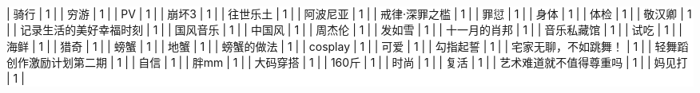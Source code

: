 | 骑行 | 1 |
| 穷游 | 1 |
| PV | 1 |
| 崩坏3 | 1 |
| 往世乐土 | 1 |
| 阿波尼亚 | 1 |
| 戒律·深罪之槛 | 1 |
| 罪愆 | 1 |
| 身体 | 1 |
| 体检 | 1 |
| 敬汉卿 | 1 |
| 记录生活的美好幸福时刻 | 1 |
| 国风音乐 | 1 |
| 中国风 | 1 |
| 周杰伦 | 1 |
| 发如雪 | 1 |
| 十一月的肖邦 | 1 |
| 音乐私藏馆 | 1 |
| 试吃 | 1 |
| 海鲜 | 1 |
| 猎奇 | 1 |
| 螃蟹 | 1 |
| 地蟹 | 1 |
| 螃蟹的做法 | 1 |
| cosplay | 1 |
| 可爱 | 1 |
| 勾指起誓 | 1 |
| 宅家无聊，不如跳舞！ | 1 |
| 轻舞蹈创作激励计划第二期 | 1 |
| 自信 | 1 |
| 胖mm | 1 |
| 大码穿搭 | 1 |
| 160斤 | 1 |
| 时尚 | 1 |
| 复活 | 1 |
| 艺术难道就不值得尊重吗 | 1 |
| 妈见打 | 1 |